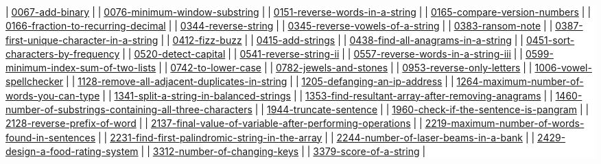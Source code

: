 | [0067-add-binary](https://github.com/saachinnnn/Leetcodeeeee/tree/master/0067-add-binary) |
| [0076-minimum-window-substring](https://github.com/saachinnnn/Leetcodeeeee/tree/master/0076-minimum-window-substring) |
| [0151-reverse-words-in-a-string](https://github.com/saachinnnn/Leetcodeeeee/tree/master/0151-reverse-words-in-a-string) |
| [0165-compare-version-numbers](https://github.com/saachinnnn/Leetcodeeeee/tree/master/0165-compare-version-numbers) |
| [0166-fraction-to-recurring-decimal](https://github.com/saachinnnn/Leetcodeeeee/tree/master/0166-fraction-to-recurring-decimal) |
| [0344-reverse-string](https://github.com/saachinnnn/Leetcodeeeee/tree/master/0344-reverse-string) |
| [0345-reverse-vowels-of-a-string](https://github.com/saachinnnn/Leetcodeeeee/tree/master/0345-reverse-vowels-of-a-string) |
| [0383-ransom-note](https://github.com/saachinnnn/Leetcodeeeee/tree/master/0383-ransom-note) |
| [0387-first-unique-character-in-a-string](https://github.com/saachinnnn/Leetcodeeeee/tree/master/0387-first-unique-character-in-a-string) |
| [0412-fizz-buzz](https://github.com/saachinnnn/Leetcodeeeee/tree/master/0412-fizz-buzz) |
| [0415-add-strings](https://github.com/saachinnnn/Leetcodeeeee/tree/master/0415-add-strings) |
| [0438-find-all-anagrams-in-a-string](https://github.com/saachinnnn/Leetcodeeeee/tree/master/0438-find-all-anagrams-in-a-string) |
| [0451-sort-characters-by-frequency](https://github.com/saachinnnn/Leetcodeeeee/tree/master/0451-sort-characters-by-frequency) |
| [0520-detect-capital](https://github.com/saachinnnn/Leetcodeeeee/tree/master/0520-detect-capital) |
| [0541-reverse-string-ii](https://github.com/saachinnnn/Leetcodeeeee/tree/master/0541-reverse-string-ii) |
| [0557-reverse-words-in-a-string-iii](https://github.com/saachinnnn/Leetcodeeeee/tree/master/0557-reverse-words-in-a-string-iii) |
| [0599-minimum-index-sum-of-two-lists](https://github.com/saachinnnn/Leetcodeeeee/tree/master/0599-minimum-index-sum-of-two-lists) |
| [0742-to-lower-case](https://github.com/saachinnnn/Leetcodeeeee/tree/master/0742-to-lower-case) |
| [0782-jewels-and-stones](https://github.com/saachinnnn/Leetcodeeeee/tree/master/0782-jewels-and-stones) |
| [0953-reverse-only-letters](https://github.com/saachinnnn/Leetcodeeeee/tree/master/0953-reverse-only-letters) |
| [1006-vowel-spellchecker](https://github.com/saachinnnn/Leetcodeeeee/tree/master/1006-vowel-spellchecker) |
| [1128-remove-all-adjacent-duplicates-in-string](https://github.com/saachinnnn/Leetcodeeeee/tree/master/1128-remove-all-adjacent-duplicates-in-string) |
| [1205-defanging-an-ip-address](https://github.com/saachinnnn/Leetcodeeeee/tree/master/1205-defanging-an-ip-address) |
| [1264-maximum-number-of-words-you-can-type](https://github.com/saachinnnn/Leetcodeeeee/tree/master/1264-maximum-number-of-words-you-can-type) |
| [1341-split-a-string-in-balanced-strings](https://github.com/saachinnnn/Leetcodeeeee/tree/master/1341-split-a-string-in-balanced-strings) |
| [1353-find-resultant-array-after-removing-anagrams](https://github.com/saachinnnn/Leetcodeeeee/tree/master/1353-find-resultant-array-after-removing-anagrams) |
| [1460-number-of-substrings-containing-all-three-characters](https://github.com/saachinnnn/Leetcodeeeee/tree/master/1460-number-of-substrings-containing-all-three-characters) |
| [1944-truncate-sentence](https://github.com/saachinnnn/Leetcodeeeee/tree/master/1944-truncate-sentence) |
| [1960-check-if-the-sentence-is-pangram](https://github.com/saachinnnn/Leetcodeeeee/tree/master/1960-check-if-the-sentence-is-pangram) |
| [2128-reverse-prefix-of-word](https://github.com/saachinnnn/Leetcodeeeee/tree/master/2128-reverse-prefix-of-word) |
| [2137-final-value-of-variable-after-performing-operations](https://github.com/saachinnnn/Leetcodeeeee/tree/master/2137-final-value-of-variable-after-performing-operations) |
| [2219-maximum-number-of-words-found-in-sentences](https://github.com/saachinnnn/Leetcodeeeee/tree/master/2219-maximum-number-of-words-found-in-sentences) |
| [2231-find-first-palindromic-string-in-the-array](https://github.com/saachinnnn/Leetcodeeeee/tree/master/2231-find-first-palindromic-string-in-the-array) |
| [2244-number-of-laser-beams-in-a-bank](https://github.com/saachinnnn/Leetcodeeeee/tree/master/2244-number-of-laser-beams-in-a-bank) |
| [2429-design-a-food-rating-system](https://github.com/saachinnnn/Leetcodeeeee/tree/master/2429-design-a-food-rating-system) |
| [3312-number-of-changing-keys](https://github.com/saachinnnn/Leetcodeeeee/tree/master/3312-number-of-changing-keys) |
| [3379-score-of-a-string](https://github.com/saachinnnn/Leetcodeeeee/tree/master/3379-score-of-a-string) |